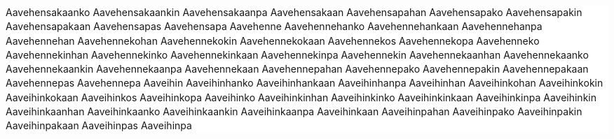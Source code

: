 Aavehensakaanko
Aavehensakaankin
Aavehensakaanpa
Aavehensakaan
Aavehensapahan
Aavehensapako
Aavehensapakin
Aavehensapakaan
Aavehensapas
Aavehensapa
Aavehenne
Aavehennehanko
Aavehennehankaan
Aavehennehanpa
Aavehennehan
Aavehennekohan
Aavehennekokin
Aavehennekokaan
Aavehennekos
Aavehennekopa
Aavehenneko
Aavehennekinhan
Aavehennekinko
Aavehennekinkaan
Aavehennekinpa
Aavehennekin
Aavehennekaanhan
Aavehennekaanko
Aavehennekaankin
Aavehennekaanpa
Aavehennekaan
Aavehennepahan
Aavehennepako
Aavehennepakin
Aavehennepakaan
Aavehennepas
Aavehennepa
Aaveihin
Aaveihinhanko
Aaveihinhankaan
Aaveihinhanpa
Aaveihinhan
Aaveihinkohan
Aaveihinkokin
Aaveihinkokaan
Aaveihinkos
Aaveihinkopa
Aaveihinko
Aaveihinkinhan
Aaveihinkinko
Aaveihinkinkaan
Aaveihinkinpa
Aaveihinkin
Aaveihinkaanhan
Aaveihinkaanko
Aaveihinkaankin
Aaveihinkaanpa
Aaveihinkaan
Aaveihinpahan
Aaveihinpako
Aaveihinpakin
Aaveihinpakaan
Aaveihinpas
Aaveihinpa